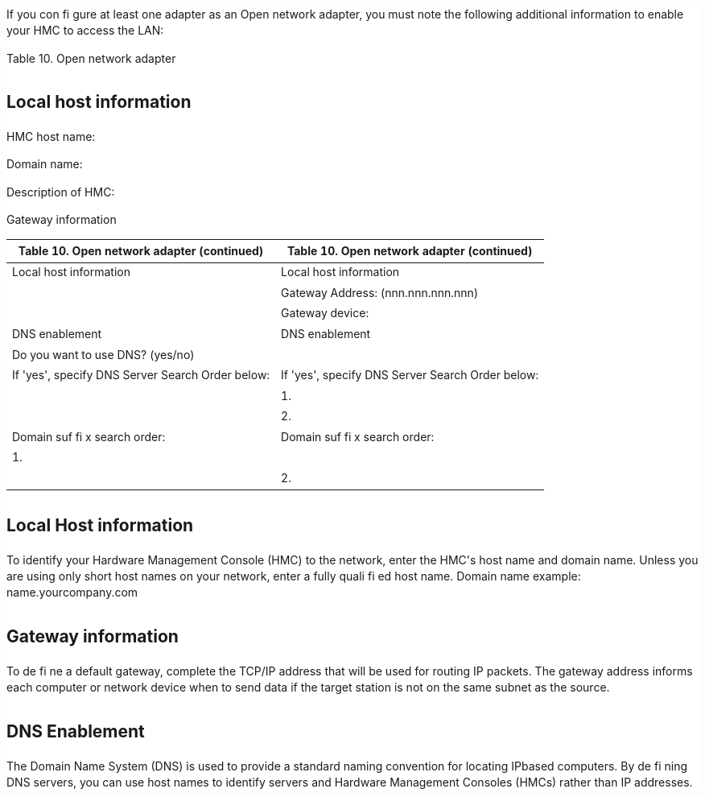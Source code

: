 If you con fi gure at least one adapter as an Open network adapter, you must note the following additional information to enable your HMC to access the LAN:

Table 10. Open network adapter

## Local host information

HMC host name:

Domain name:

Description of HMC:

Gateway information

| Table 10. Open network adapter (continued)       | Table 10. Open network adapter (continued)       |
|--------------------------------------------------|--------------------------------------------------|
| Local host information                           | Local host information                           |
|                                                  | Gateway Address: (nnn.nnn.nnn.nnn)               |
|                                                  | Gateway device:                                  |
| DNS enablement                                   | DNS enablement                                   |
| Do you want to use DNS? (yes/no)                 |                                                  |
| If 'yes', specify DNS Server Search Order below: | If 'yes', specify DNS Server Search Order below: |
|                                                  | 1.                                               |
|                                                  | 2.                                               |
| Domain suf fi x search order:                    | Domain suf fi x search order:                    |
| 1.                                               |                                                  |
|                                                  | 2.                                               |

## Local Host information

To identify your Hardware Management Console (HMC) to the network, enter the HMC's host name and domain name. Unless you are using only short host names on your network, enter a fully quali fi ed host name. Domain name example: name.yourcompany.com

## Gateway information

To de fi ne a default gateway, complete the TCP/IP address that will be used for routing IP packets. The gateway address informs each computer or network device when to send data if the target station is not on the same subnet as the source.

## DNS Enablement

The Domain Name System (DNS) is used to provide a standard naming convention for locating IPbased computers. By de fi ning DNS servers, you can use host names to identify servers and Hardware Management Consoles (HMCs) rather than IP addresses.

